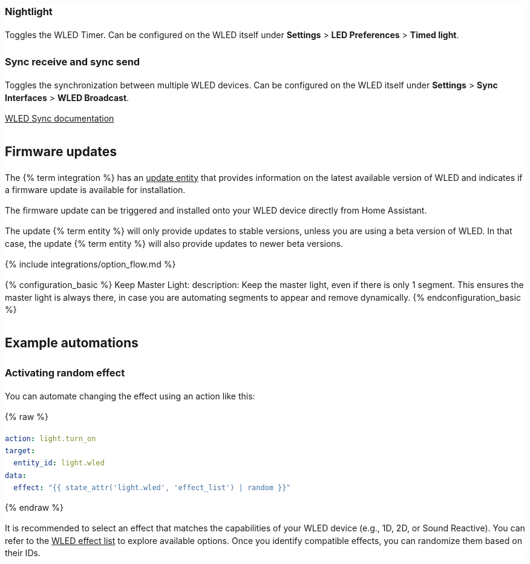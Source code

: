 ### Nightlight

Toggles the WLED Timer.
Can be configured on the WLED itself under
**Settings** > **LED Preferences** > **Timed light**.

### Sync receive and sync send

Toggles the synchronization between multiple WLED devices.
Can be configured on the WLED itself under 
**Settings** > **Sync Interfaces** > **WLED Broadcast**.

[WLED Sync documentation](https://kno.wled.ge/interfaces/udp-realtime/)

## Firmware updates

The {% term integration %} has an [update entity](/integrations/update/)
that provides information on the latest available version of WLED
and indicates if a firmware update is available for installation.

The firmware update can be triggered and installed onto your WLED device
directly from Home Assistant.

The update {% term entity %} will only provide updates to stable versions,
unless you are using a beta version of WLED. In that case, the update
{% term entity %} will also provide updates to newer beta versions.

{% include integrations/option_flow.md %}

{% configuration_basic %}
Keep Master Light:
  description: Keep the master light, even if there is only 1 segment. This ensures the master light is always there, in case you are automating segments to appear and remove dynamically.
{% endconfiguration_basic %}

## Example automations

### Activating random effect

You can automate changing the effect using an action like this:

{% raw %}

```yaml
action: light.turn_on
target:
  entity_id: light.wled
data:
  effect: "{{ state_attr('light.wled', 'effect_list') | random }}"
```

{% endraw %}

It is recommended to select an effect that matches the capabilities of your WLED device (e.g., 1D, 2D, or Sound Reactive). You can refer to the [WLED effect list](https://kno.wled.ge/features/effects/) to explore available options. Once you identify compatible effects, you can randomize them based on their IDs.
